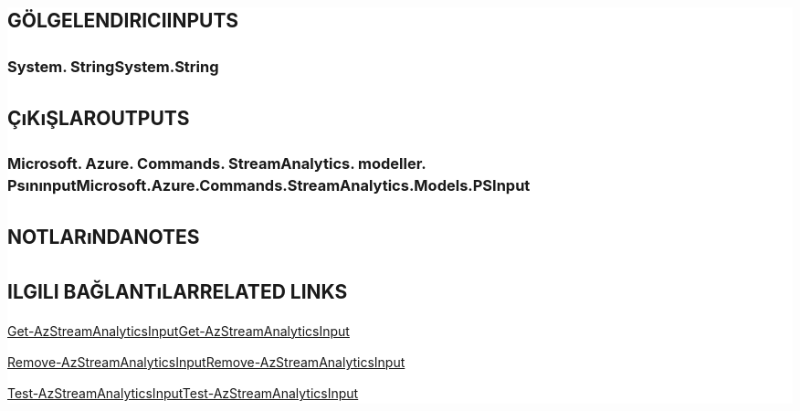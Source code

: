 ## <span data-ttu-id="738e1-141">GÖLGELENDIRICI</span><span class="sxs-lookup"><span data-stu-id="738e1-141">INPUTS</span></span>

### <span data-ttu-id="738e1-142">System. String</span><span class="sxs-lookup"><span data-stu-id="738e1-142">System.String</span></span>

## <span data-ttu-id="738e1-143">ÇıKıŞLAR</span><span class="sxs-lookup"><span data-stu-id="738e1-143">OUTPUTS</span></span>

### <span data-ttu-id="738e1-144">Microsoft. Azure. Commands. StreamAnalytics. modeller. Psınınput</span><span class="sxs-lookup"><span data-stu-id="738e1-144">Microsoft.Azure.Commands.StreamAnalytics.Models.PSInput</span></span>

## <span data-ttu-id="738e1-145">NOTLARıNDA</span><span class="sxs-lookup"><span data-stu-id="738e1-145">NOTES</span></span>

## <span data-ttu-id="738e1-146">ILGILI BAĞLANTıLAR</span><span class="sxs-lookup"><span data-stu-id="738e1-146">RELATED LINKS</span></span>

[<span data-ttu-id="738e1-147">Get-AzStreamAnalyticsInput</span><span class="sxs-lookup"><span data-stu-id="738e1-147">Get-AzStreamAnalyticsInput</span></span>](./Get-AzStreamAnalyticsInput.md)

[<span data-ttu-id="738e1-148">Remove-AzStreamAnalyticsInput</span><span class="sxs-lookup"><span data-stu-id="738e1-148">Remove-AzStreamAnalyticsInput</span></span>](./Remove-AzStreamAnalyticsInput.md)

[<span data-ttu-id="738e1-149">Test-AzStreamAnalyticsInput</span><span class="sxs-lookup"><span data-stu-id="738e1-149">Test-AzStreamAnalyticsInput</span></span>](./Test-AzStreamAnalyticsInput.md)



